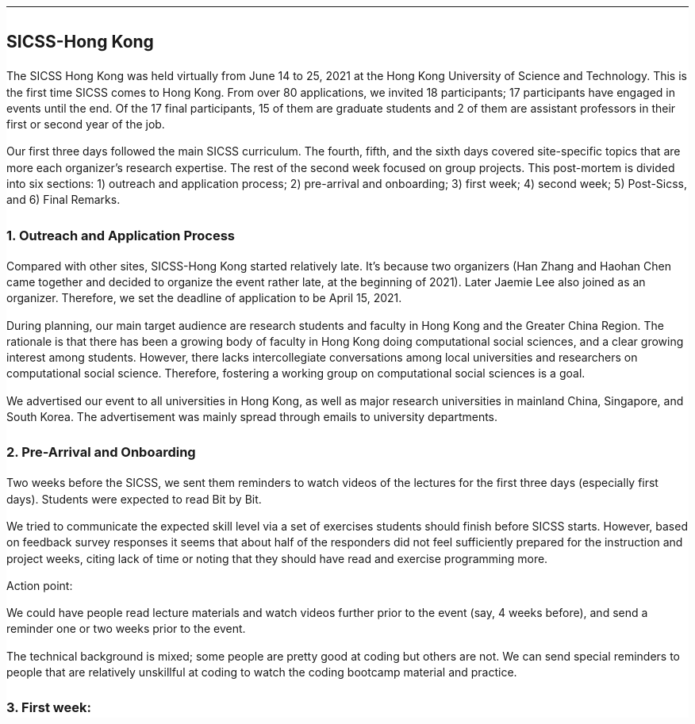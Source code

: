 

<hr />

<h2 class="display-4" id="hk">SICSS-Hong Kong</h2>

The SICSS Hong Kong was held virtually from June 14 to 25, 2021 at the Hong Kong University of Science and Technology. This is the first time SICSS comes to Hong Kong. From over 80 applications, we invited 18 participants; 17 participants have engaged in events until the end. Of the 17 final participants, 15 of them are graduate students and 2 of them are assistant professors in their first or second year of the job.

Our first three days followed the main SICSS curriculum. The fourth, fifth, and the sixth days covered site-specific topics that are more each organizer’s research expertise. The rest of the second week focused on group projects. This post-mortem is divided into six sections: 1) outreach and application process; 2) pre-arrival and onboarding; 3) first week; 4) second week; 5) Post-Sicss, and 6) Final Remarks.

### 1. Outreach and Application Process

Compared with other sites, SICSS-Hong Kong started relatively late. It’s because two organizers (Han Zhang and Haohan Chen came together and decided to organize the event rather late, at the beginning of 2021). Later Jaemie Lee also joined as an organizer. Therefore, we set the deadline of application to be April 15, 2021. 

During planning, our main target audience are research students and faculty in Hong Kong and the Greater China Region. The rationale is that there has been a growing body of faculty in Hong Kong doing computational social sciences, and a clear growing interest among students. However, there lacks intercollegiate conversations among local universities and researchers on computational social science. Therefore, fostering a working group on computational social sciences is a goal.

We advertised our event to all universities in Hong Kong, as well as major research universities in mainland China, Singapore, and South Korea. The advertisement was mainly spread through emails to university departments. 

### 2. Pre-Arrival and Onboarding

Two weeks before the SICSS, we sent them reminders to watch videos of the lectures for the first three days (especially first days). Students were expected to read Bit by Bit.

We tried to communicate the expected skill level via a set of exercises students should finish before SICSS starts. However, based on feedback survey responses it seems that about half of the responders did not feel sufficiently prepared for the instruction and project weeks, citing lack of time or noting that they should have read and exercise programming more.

Action point: 

We could have people read lecture materials and watch videos further prior to the event (say, 4 weeks before), and send a reminder one or two weeks prior to the event.

The technical background is mixed; some people are pretty good at coding but others are not. We can send special reminders to people that are relatively unskillful at coding to watch the coding bootcamp material and practice.


### 3. First week: 
